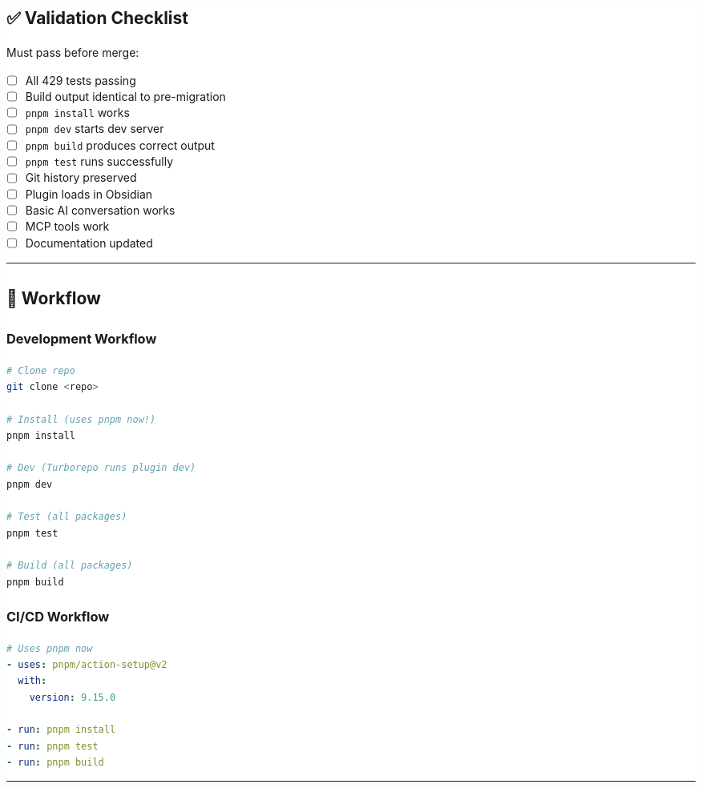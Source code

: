 
## ✅ Validation Checklist

Must pass before merge:

- [ ] All 429 tests passing
- [ ] Build output identical to pre-migration
- [ ] `pnpm install` works
- [ ] `pnpm dev` starts dev server
- [ ] `pnpm build` produces correct output
- [ ] `pnpm test` runs successfully
- [ ] Git history preserved
- [ ] Plugin loads in Obsidian
- [ ] Basic AI conversation works
- [ ] MCP tools work
- [ ] Documentation updated

---

## 🔄 Workflow

### Development Workflow
```bash
# Clone repo
git clone <repo>

# Install (uses pnpm now!)
pnpm install

# Dev (Turborepo runs plugin dev)
pnpm dev

# Test (all packages)
pnpm test

# Build (all packages)
pnpm build
```

### CI/CD Workflow
```yaml
# Uses pnpm now
- uses: pnpm/action-setup@v2
  with:
    version: 9.15.0

- run: pnpm install
- run: pnpm test
- run: pnpm build
```

---
